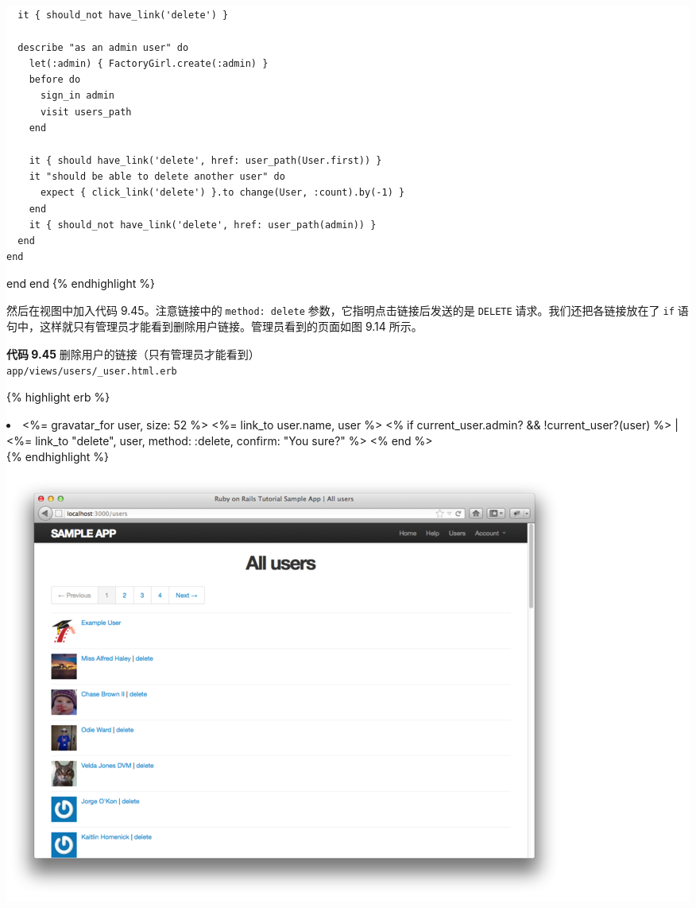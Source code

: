 
      it { should_not have_link('delete') }

      describe "as an admin user" do
        let(:admin) { FactoryGirl.create(:admin) }
        before do
          sign_in admin
          visit users_path
        end

        it { should have_link('delete', href: user_path(User.first)) }
        it "should be able to delete another user" do
          expect { click_link('delete') }.to change(User, :count).by(-1) }
        end
        it { should_not have_link('delete', href: user_path(admin)) }
      end
    end
  end
end
{% endhighlight %}

然后在视图中加入代码 9.45。注意链接中的 `method: delete` 参数，它指明点击链接后发送的是 `DELETE` 请求。我们还把各链接放在了 `if` 语句中，这样就只有管理员才能看到删除用户链接。管理员看到的页面如图 9.14 所示。

**代码 9.45** 删除用户的链接（只有管理员才能看到）<br />`app/views/users/_user.html.erb`

{% highlight erb %}
<li>
  <%= gravatar_for user, size: 52 %>
  <%= link_to user.name, user %>
  <% if current_user.admin? && !current_user?(user) %>
    | <%= link_to "delete", user, method: :delete, confirm: "You sure?" %>
  <% end %>
</li>
{% endhighlight %}

![index_delete_links_rails_3_bootstrap](assets/images/figures/index_delete_links_rails_3_bootstrap.png)

